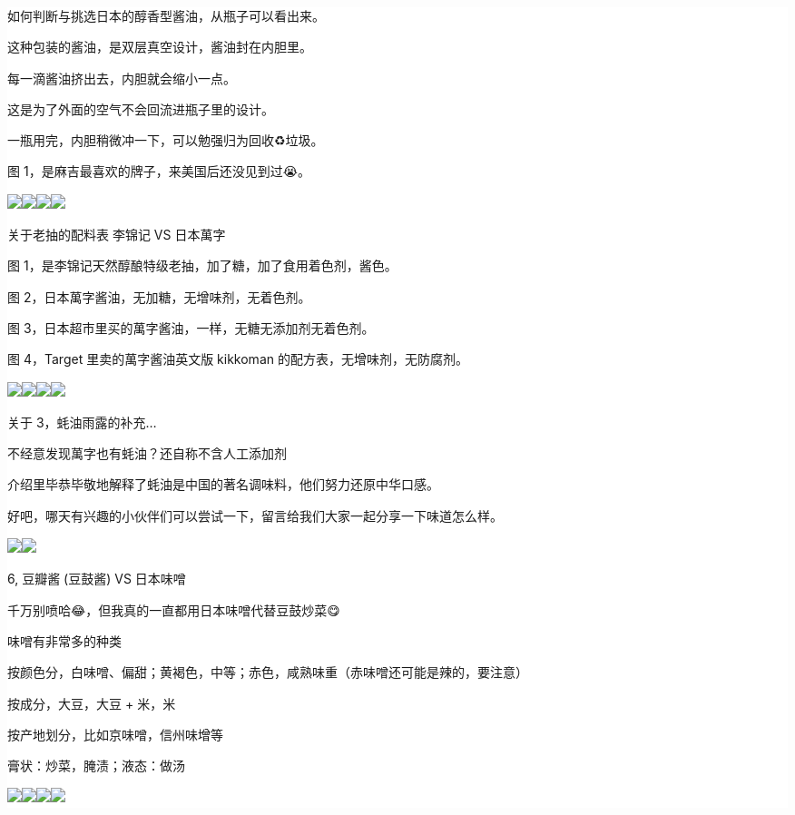 如何判断与挑选日本的醇香型酱油，从瓶子可以看出来。

这种包装的酱油，是双层真空设计，酱油封在内胆里。

每一滴酱油挤出去，内胆就会缩小一点。

这是为了外面的空气不会回流进瓶子里的设计。

一瓶用完，内胆稍微冲一下，可以勉强归为回收♻️垃圾。

图 1，是麻吉最喜欢的牌子，来美国后还没见到过😭。

[![](https://pbs.twimg.com/media/FcHAs7vaMAAOECB.jpg)](https://pbs.twimg.com/media/FcHAs7vaMAAOECB.jpg)[![](https://pbs.twimg.com/media/FcHAs7wakAEMA6C.jpg)](https://pbs.twimg.com/media/FcHAs7wakAEMA6C.jpg)[![](https://pbs.twimg.com/media/FcHAs7taQAE12jd.jpg)](https://pbs.twimg.com/media/FcHAs7taQAE12jd.jpg)[![](https://pbs.twimg.com/media/FcHAs7uaIAAhAZR.jpg)](https://pbs.twimg.com/media/FcHAs7uaIAAhAZR.jpg)

关于老抽的配料表 李锦记 VS 日本萬字

图 1，是李锦记天然醇酿特级老抽，加了糖，加了食用着色剂，酱色。

图 2，日本萬字酱油，无加糖，无增味剂，无着色剂。

图 3，日本超市里买的萬字酱油，一样，无糖无添加剂无着色剂。

图 4，Target 里卖的萬字酱油英文版 kikkoman 的配方表，无增味剂，无防腐剂。

[![](https://pbs.twimg.com/media/FcHJLs4aQAAowPR.jpg)](https://pbs.twimg.com/media/FcHJLs4aQAAowPR.jpg)[![](https://pbs.twimg.com/media/FcHJLs4aQAEjC70.jpg)](https://pbs.twimg.com/media/FcHJLs4aQAEjC70.jpg)[![](https://pbs.twimg.com/media/FcHJLs5aUAEmY3i.jpg)](https://pbs.twimg.com/media/FcHJLs5aUAEmY3i.jpg)[![](https://pbs.twimg.com/media/FcHJLs5akAIGZGo.jpg)](https://pbs.twimg.com/media/FcHJLs5akAIGZGo.jpg)

关于 3，蚝油雨露的补充…

不经意发现萬字也有蚝油？还自称不含人工添加剂

介绍里毕恭毕敬地解释了蚝油是中国的著名调味料，他们努力还原中华口感。

好吧，哪天有兴趣的小伙伴们可以尝试一下，留言给我们大家一起分享一下味道怎么样。

[![](https://pbs.twimg.com/media/FcHKaogaMAEgygI.jpg)](https://pbs.twimg.com/media/FcHKaogaMAEgygI.jpg)[![](https://pbs.twimg.com/media/FcHKaogaMAA0D4n.jpg)](https://pbs.twimg.com/media/FcHKaogaMAA0D4n.jpg)

6, 豆瓣酱 (豆鼓酱) VS 日本味噌

千万别喷哈😂，但我真的一直都用日本味噌代替豆鼓炒菜😋

味噌有非常多的种类

按颜色分，白味噌、偏甜；黄褐色，中等；赤色，咸熟味重（赤味噌还可能是辣的，要注意）

按成分，大豆，大豆 + 米，米

按产地划分，比如京味噌，信州味增等

膏状：炒菜，腌渍；液态：做汤

[![](https://pbs.twimg.com/media/FcHRMhSaIAI2EEn.jpg)](https://pbs.twimg.com/media/FcHRMhSaIAI2EEn.jpg)[![](https://pbs.twimg.com/media/FcHRMhQaIAEO16M.jpg)](https://pbs.twimg.com/media/FcHRMhQaIAEO16M.jpg)[![](https://pbs.twimg.com/media/FcHRMhQagAIMdF3.jpg)](https://pbs.twimg.com/media/FcHRMhQagAIMdF3.jpg)[![](https://pbs.twimg.com/media/FcHRMhOaAAUYmYu.jpg)](https://pbs.twimg.com/media/FcHRMhOaAAUYmYu.jpg)
